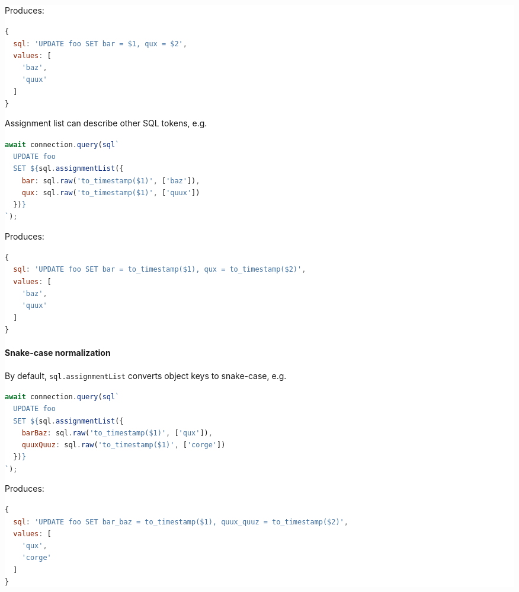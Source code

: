 Produces:

```js
{
  sql: 'UPDATE foo SET bar = $1, qux = $2',
  values: [
    'baz',
    'quux'
  ]
}

```

Assignment list can describe other SQL tokens, e.g.

```js
await connection.query(sql`
  UPDATE foo
  SET ${sql.assignmentList({
    bar: sql.raw('to_timestamp($1)', ['baz']),
    qux: sql.raw('to_timestamp($1)', ['quux'])
  })}
`);

```

Produces:

```js
{
  sql: 'UPDATE foo SET bar = to_timestamp($1), qux = to_timestamp($2)',
  values: [
    'baz',
    'quux'
  ]
}

```

#### Snake-case normalization

By default, `sql.assignmentList` converts object keys to snake-case, e.g.

```js
await connection.query(sql`
  UPDATE foo
  SET ${sql.assignmentList({
    barBaz: sql.raw('to_timestamp($1)', ['qux']),
    quuxQuuz: sql.raw('to_timestamp($1)', ['corge'])
  })}
`);

```

Produces:

```js
{
  sql: 'UPDATE foo SET bar_baz = to_timestamp($1), quux_quuz = to_timestamp($2)',
  values: [
    'qux',
    'corge'
  ]
}

```
